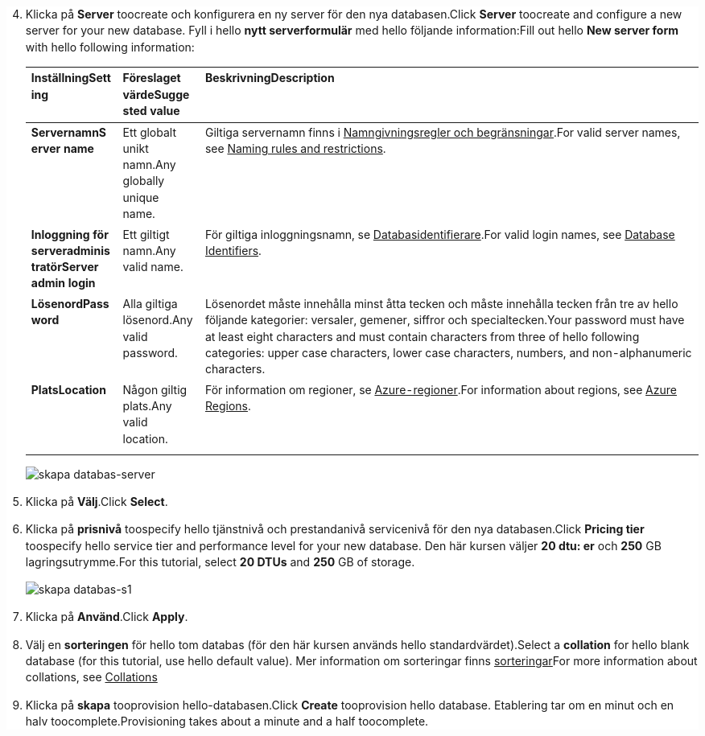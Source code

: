 4. <span data-ttu-id="ac0c9-126">Klicka på **Server** toocreate och konfigurera en ny server för den nya databasen.</span><span class="sxs-lookup"><span data-stu-id="ac0c9-126">Click **Server** toocreate and configure a new server for your new database.</span></span> <span data-ttu-id="ac0c9-127">Fyll i hello **nytt serverformulär** med hello följande information:</span><span class="sxs-lookup"><span data-stu-id="ac0c9-127">Fill out hello **New server form** with hello following information:</span></span> 

   | <span data-ttu-id="ac0c9-128">Inställning</span><span class="sxs-lookup"><span data-stu-id="ac0c9-128">Setting</span></span> | <span data-ttu-id="ac0c9-129">Föreslaget värde</span><span class="sxs-lookup"><span data-stu-id="ac0c9-129">Suggested value</span></span> | <span data-ttu-id="ac0c9-130">Beskrivning</span><span class="sxs-lookup"><span data-stu-id="ac0c9-130">Description</span></span> |
   | --------| --------------- | ----------- | 
   | <span data-ttu-id="ac0c9-131">**Servernamn**</span><span class="sxs-lookup"><span data-stu-id="ac0c9-131">**Server name**</span></span> | <span data-ttu-id="ac0c9-132">Ett globalt unikt namn.</span><span class="sxs-lookup"><span data-stu-id="ac0c9-132">Any globally unique name.</span></span> | <span data-ttu-id="ac0c9-133">Giltiga servernamn finns i [Namngivningsregler och begränsningar](https://docs.microsoft.com/azure/architecture/best-practices/naming-conventions).</span><span class="sxs-lookup"><span data-stu-id="ac0c9-133">For valid server names, see [Naming rules and restrictions](https://docs.microsoft.com/azure/architecture/best-practices/naming-conventions).</span></span> | 
   | <span data-ttu-id="ac0c9-134">**Inloggning för serveradministratör**</span><span class="sxs-lookup"><span data-stu-id="ac0c9-134">**Server admin login**</span></span> | <span data-ttu-id="ac0c9-135">Ett giltigt namn.</span><span class="sxs-lookup"><span data-stu-id="ac0c9-135">Any valid name.</span></span> | <span data-ttu-id="ac0c9-136">För giltiga inloggningsnamn, se [Databasidentifierare](https://docs.microsoft.com/sql/relational-databases/databases/database-identifiers).</span><span class="sxs-lookup"><span data-stu-id="ac0c9-136">For valid login names, see [Database Identifiers](https://docs.microsoft.com/sql/relational-databases/databases/database-identifiers).</span></span>|
   | <span data-ttu-id="ac0c9-137">**Lösenord**</span><span class="sxs-lookup"><span data-stu-id="ac0c9-137">**Password**</span></span> | <span data-ttu-id="ac0c9-138">Alla giltiga lösenord.</span><span class="sxs-lookup"><span data-stu-id="ac0c9-138">Any valid password.</span></span> | <span data-ttu-id="ac0c9-139">Lösenordet måste innehålla minst åtta tecken och måste innehålla tecken från tre av hello följande kategorier: versaler, gemener, siffror och specialtecken.</span><span class="sxs-lookup"><span data-stu-id="ac0c9-139">Your password must have at least eight characters and must contain characters from three of hello following categories: upper case characters, lower case characters, numbers, and non-alphanumeric characters.</span></span> |
   | <span data-ttu-id="ac0c9-140">**Plats**</span><span class="sxs-lookup"><span data-stu-id="ac0c9-140">**Location**</span></span> | <span data-ttu-id="ac0c9-141">Någon giltig plats.</span><span class="sxs-lookup"><span data-stu-id="ac0c9-141">Any valid location.</span></span> | <span data-ttu-id="ac0c9-142">För information om regioner, se [Azure-regioner](https://azure.microsoft.com/regions/).</span><span class="sxs-lookup"><span data-stu-id="ac0c9-142">For information about regions, see [Azure Regions](https://azure.microsoft.com/regions/).</span></span> |
   ||||

   ![skapa databas-server](../articles/sql-database/media/sql-database-design-first-database/create-database-server.png)

5. <span data-ttu-id="ac0c9-144">Klicka på **Välj**.</span><span class="sxs-lookup"><span data-stu-id="ac0c9-144">Click **Select**.</span></span>

6. <span data-ttu-id="ac0c9-145">Klicka på **prisnivå** toospecify hello tjänstnivå och prestandanivå servicenivå för den nya databasen.</span><span class="sxs-lookup"><span data-stu-id="ac0c9-145">Click **Pricing tier** toospecify hello service tier and performance level for your new database.</span></span> <span data-ttu-id="ac0c9-146">Den här kursen väljer **20 dtu: er** och **250** GB lagringsutrymme.</span><span class="sxs-lookup"><span data-stu-id="ac0c9-146">For this tutorial, select **20 DTUs** and **250** GB of storage.</span></span>

   ![skapa databas-s1](../articles/sql-database/media/sql-database-design-first-database/create-empty-database-pricing-tier.png)

7. <span data-ttu-id="ac0c9-148">Klicka på **Använd**.</span><span class="sxs-lookup"><span data-stu-id="ac0c9-148">Click **Apply**.</span></span>  

8. <span data-ttu-id="ac0c9-149">Välj en **sorteringen** för hello tom databas (för den här kursen används hello standardvärdet).</span><span class="sxs-lookup"><span data-stu-id="ac0c9-149">Select a **collation** for hello blank database (for this tutorial, use hello default value).</span></span> <span data-ttu-id="ac0c9-150">Mer information om sorteringar finns [sorteringar](https://docs.microsoft.com/sql/t-sql/statements/collations)</span><span class="sxs-lookup"><span data-stu-id="ac0c9-150">For more information about collations, see [Collations](https://docs.microsoft.com/sql/t-sql/statements/collations)</span></span>

9. <span data-ttu-id="ac0c9-151">Klicka på **skapa** tooprovision hello-databasen.</span><span class="sxs-lookup"><span data-stu-id="ac0c9-151">Click **Create** tooprovision hello database.</span></span> <span data-ttu-id="ac0c9-152">Etablering tar om en minut och en halv toocomplete.</span><span class="sxs-lookup"><span data-stu-id="ac0c9-152">Provisioning takes about a minute and a half toocomplete.</span></span> 
